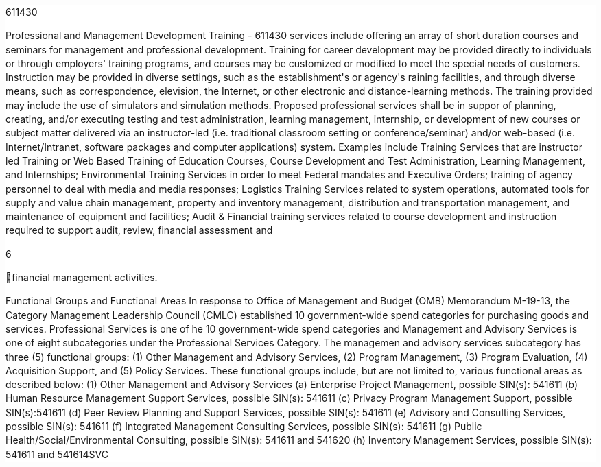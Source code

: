 611430

Professional and Management Development Training - 611430
services include offering an array of short duration courses and
seminars for management and professional development. Training for
career development may be provided directly to individuals or through
employers' training programs, and courses may be customized or
modified to meet the special needs of customers. Instruction may be
provided in diverse settings, such as the establishment's or agency's
raining facilities, and through diverse means, such as correspondence,
elevision, the Internet, or other electronic and distance-learning
methods. The training provided may include the use of simulators and
simulation methods. Proposed professional services shall be in suppor
of planning, creating, and/or executing testing and test administration,
learning management, internship, or development of new courses or
subject matter delivered via an instructor-led (i.e. traditional classroom
setting or conference/seminar) and/or web-based (i.e. Internet/Intranet,
software packages and computer applications) system.
Examples include Training Services that are instructor led Training or
Web Based Training of Education Courses, Course Development and
Test Administration, Learning Management, and Internships;
Environmental Training Services in order to meet Federal mandates
and Executive Orders; training of agency personnel to deal with media
and media responses; Logistics Training Services related to system
operations, automated tools for supply and value chain management,
property and inventory management, distribution and transportation
management, and maintenance of equipment and facilities; Audit &
Financial training services related to course development and
instruction required to support audit, review, financial assessment and

6

financial management activities.

Functional Groups and Functional Areas
In response to Office of Management and Budget (OMB) Memorandum M-19-13, the
Category Management Leadership Council (CMLC) established 10 government-wide
spend categories for purchasing goods and services. Professional Services is one of
he 10 government-wide spend categories and Management and Advisory Services is
one of eight subcategories under the Professional Services Category. The managemen
and advisory services subcategory has three (5) functional groups: (1) Other
Management and Advisory Services, (2) Program Management, (3) Program
Evaluation, (4) Acquisition Support, and (5) Policy Services. These functional groups
include, but are not limited to, various functional areas as described below:
(1) Other Management and Advisory Services
(a) Enterprise Project Management, possible SIN(s): 541611
(b) Human Resource Management Support Services, possible SIN(s):
541611
(c) Privacy Program Management Support, possible SIN(s):541611
(d) Peer Review Planning and Support Services, possible SIN(s):
541611
(e) Advisory and Consulting Services, possible SIN(s): 541611
(f) Integrated Management Consulting Services, possible SIN(s):
541611
(g) Public Health/Social/Environmental Consulting, possible SIN(s):
541611 and 541620
(h) Inventory Management Services, possible SIN(s): 541611 and
541614SVC
